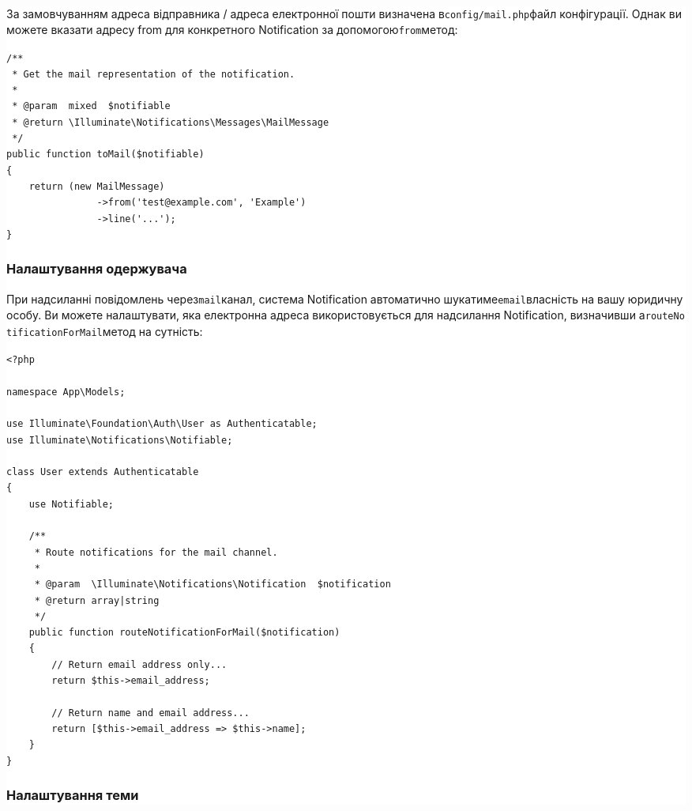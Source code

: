 За замовчуванням адреса відправника / адреса електронної пошти визначена в`config/mail.php`файл конфігурації. Однак ви можете вказати адресу from для конкретного Notification за допомогою`from`метод:

    /**
     * Get the mail representation of the notification.
     *
     * @param  mixed  $notifiable
     * @return \Illuminate\Notifications\Messages\MailMessage
     */
    public function toMail($notifiable)
    {
        return (new MailMessage)
                    ->from('test@example.com', 'Example')
                    ->line('...');
    }

<a name="customizing-the-recipient"></a>

### Налаштування одержувача

При надсиланні повідомлень через`mail`канал, система Notification автоматично шукатиме`email`власність на вашу юридичну особу. Ви можете налаштувати, яка електронна адреса використовується для надсилання Notification, визначивши a`routeNotificationForMail`метод на сутність:

    <?php

    namespace App\Models;

    use Illuminate\Foundation\Auth\User as Authenticatable;
    use Illuminate\Notifications\Notifiable;

    class User extends Authenticatable
    {
        use Notifiable;

        /**
         * Route notifications for the mail channel.
         *
         * @param  \Illuminate\Notifications\Notification  $notification
         * @return array|string
         */
        public function routeNotificationForMail($notification)
        {
            // Return email address only...
            return $this->email_address;

            // Return name and email address...
            return [$this->email_address => $this->name];
        }
    }

<a name="customizing-the-subject"></a>

### Налаштування теми


[comment]: <> (-   [Вступ]&#40;#introduction&#41;)
[comment]: <> (-   [Створення сповіщень]&#40;#creating-notifications&#41;)
[comment]: <> (-   [Надсилання сповіщень]&#40;#sending-notifications&#41;)
[comment]: <> (    -   [Using The Notifiable Trait]&#40;#using-the-notifiable-trait&#41;)
[comment]: <> (    -   [Використання фасаду повідомлень]&#40;#using-the-notification-facade&#41;)
[comment]: <> (    -   [Визначення каналів доставки]&#40;#specifying-delivery-channels&#41;)
[comment]: <> (    -   [Черга сповіщень]&#40;#queueing-notifications&#41;)
[comment]: <> (    -   [Повідомлення на вимогу]&#40;#on-demand-notifications&#41;)
[comment]: <> (-   [Повідомлення поштою]&#40;#mail-notifications&#41;)
[comment]: <> (    -   [Форматування поштових повідомлень]&#40;#formatting-mail-messages&#41;)
[comment]: <> (    -   [Налаштування відправника]&#40;#customizing-the-sender&#41;)
[comment]: <> (    -   [Налаштування одержувача]&#40;#customizing-the-recipient&#41;)
[comment]: <> (    -   [Налаштування теми]&#40;#customizing-the-subject&#41;)
[comment]: <> (    -   [Налаштування пошти]&#40;#customizing-the-mailer&#41;)
[comment]: <> (    -   [Налаштування шаблонів]&#40;#customizing-the-templates&#41;)
[comment]: <> (    -   [Вкладення]&#40;#mail-attachments&#41;)
[comment]: <> (    -   [Попередній перегляд створених сповіщень]&#40;#previewing-mail-notifications&#41;)
[comment]: <> (-   [Повідомлення поштової розсилки]&#40;#markdown-mail-notifications&#41;)
[comment]: <> (    -   [Створення повідомлення]&#40;#generating-the-message&#41;)
[comment]: <> (    -   [Написання повідомлення]&#40;#writing-the-message&#41;)
[comment]: <> (    -   [Налаштування компонентів]&#40;#customizing-the-components&#41;)
[comment]: <> (-   [Notification бази даних]&#40;#database-notifications&#41;)
[comment]: <> (    -   [Передумови]&#40;#database-prerequisites&#41;)
[comment]: <> (    -   [Форматування сповіщень баз даних]&#40;#formatting-database-notifications&#41;)
[comment]: <> (    -   [Доступ до сповіщень]&#40;#accessing-the-notifications&#41;)
[comment]: <> (    -   [Позначення повідомлень як прочитаних]&#40;#marking-notifications-as-read&#41;)
[comment]: <> (-   [Broadcast Notifications]&#40;#broadcast-notifications&#41;)
[comment]: <> (    -   [Передумови]&#40;#broadcast-prerequisites&#41;)
[comment]: <> (    -   [Форматування сповіщень про Broadcast]&#40;#formatting-broadcast-notifications&#41;)
[comment]: <> (    -   [Прослуховування сповіщень]&#40;#listening-for-notifications&#41;)
[comment]: <> (-   [SMS-Notification]&#40;#sms-notifications&#41;)
[comment]: <> (    -   [Передумови]&#40;#sms-prerequisites&#41;)
[comment]: <> (    -   [Форматування сповіщень SMS]&#40;#formatting-sms-notifications&#41;)
[comment]: <> (    -   [Форматування сповіщень із шорткодом]&#40;#formatting-shortcode-notifications&#41;)
[comment]: <> (    -   [Налаштування номера "Від"]&#40;#customizing-the-from-number&#41;)
[comment]: <> (    -   [Routing SMS-сповіщень]&#40;#routing-sms-notifications&#41;)
[comment]: <> (-   [Slack Notification]&#40;#slack-notifications&#41;)
[comment]: <> (    -   [Передумови]&#40;#slack-prerequisites&#41;)
[comment]: <> (    -   [Форматування слабких сповіщень]&#40;#formatting-slack-notifications&#41;)
[comment]: <> (    -   [Slack вкладення]&#40;#slack-attachments&#41;)
[comment]: <> (    -   [Routing Slack сповіщень]&#40;#routing-slack-notifications&#41;)
[comment]: <> (-   [Локалізація сповіщень]&#40;#localizing-notifications&#41;)
[comment]: <> (-   [Події Notification]&#40;#notification-events&#41;)
[comment]: <> (-   [Спеціальні канали]&#40;#custom-channels&#41;)